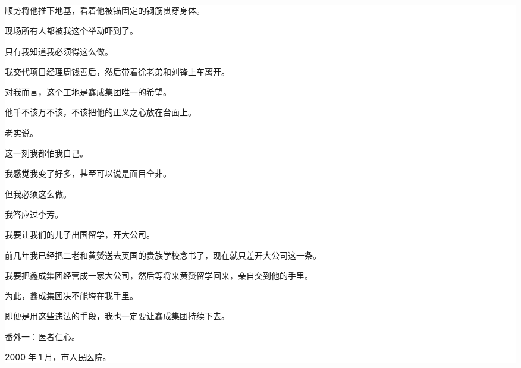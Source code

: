 顺势将他推下地基，看着他被锚固定的钢筋贯穿身体。

现场所有人都被我这个举动吓到了。

只有我知道我必须得这么做。

我交代项目经理周钱善后，然后带着徐老弟和刘锋上车离开。

对我而言，这个工地是鑫成集团唯一的希望。

他千不该万不该，不该把他的正义之心放在台面上。

老实说。

这一刻我都怕我自己。

我感觉我变了好多，甚至可以说是面目全非。

但我必须这么做。

我答应过李芳。

我要让我们的儿子出国留学，开大公司。

前几年我已经把二老和黄赟送去英国的贵族学校念书了，现在就只差开大公司这一条。

我要把鑫成集团经营成一家大公司，然后等将来黄赟留学回来，亲自交到他的手里。

为此，鑫成集团决不能垮在我手里。

即便是用这些违法的手段，我也一定要让鑫成集团持续下去。

番外一：医者仁心。

2000 年 1 月，市人民医院。

